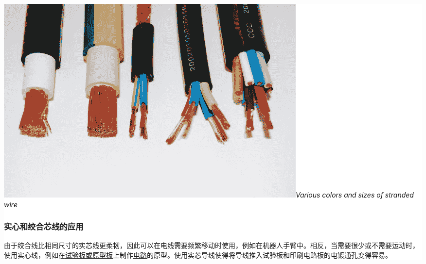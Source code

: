 [![Stranded Wire](img/321d888f54e9eda50c8496e2ac19ebfa.png)](//cdn.sparkfun.com/assets/2/6/4/7/8/51155039ce395fe53f000006.jpg)*Various colors and sizes of stranded wire*

### 实心和绞合芯线的应用

由于绞合线比相同尺寸的实芯线更柔韧，因此可以在电线需要频繁移动时使用，例如在机器人手臂中。相反，当需要很少或不需要运动时，使用实心线，例如在[试验板或原型板](https://www.sparkfun.com/categories/301)上制作[电路](http://learn.sparkfun.com/tutorials/what-is-a-circuit)的原型。使用实芯导线使得将导线推入试验板和印刷电路板的电镀通孔变得容易。
